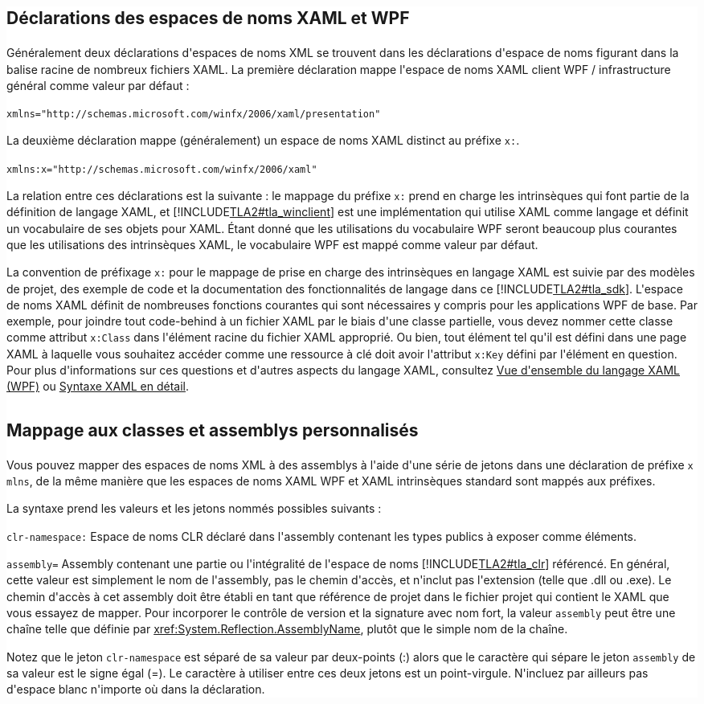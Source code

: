 <a name="The_WPF_and_XAML_Namespace_Declarations"></a>   
## Déclarations des espaces de noms XAML et WPF  
 Généralement deux déclarations d'espaces de noms XML se trouvent dans les déclarations d'espace de noms figurant dans la balise racine de nombreux fichiers XAML.  La première déclaration mappe l'espace de noms XAML client WPF \/ infrastructure général comme valeur par défaut :  
  
 `xmlns="http://schemas.microsoft.com/winfx/2006/xaml/presentation"`  
  
 La deuxième déclaration mappe \(généralement\) un espace de noms XAML distinct au préfixe `x:`.  
  
 `xmlns:x="http://schemas.microsoft.com/winfx/2006/xaml"`  
  
 La relation entre ces déclarations est la suivante : le mappage du préfixe `x:` prend en charge les intrinsèques qui font partie de la définition de langage XAML, et [!INCLUDE[TLA2#tla_winclient](../../../../includes/tla2sharptla-winclient-md.md)] est une implémentation qui utilise XAML comme langage et définit un vocabulaire de ses objets pour XAML.  Étant donné que les utilisations du vocabulaire WPF seront beaucoup plus courantes que les utilisations des intrinsèques XAML, le vocabulaire WPF est mappé comme valeur par défaut.  
  
 La convention de préfixage `x:` pour le mappage de prise en charge des intrinsèques en langage XAML est suivie par des modèles de projet, des exemple de code et la documentation des fonctionnalités de langage dans ce [!INCLUDE[TLA2#tla_sdk](../../../../includes/tla2sharptla-sdk-md.md)].  L'espace de noms XAML définit de nombreuses fonctions courantes qui sont nécessaires y compris pour les applications WPF de base.  Par exemple, pour joindre tout code\-behind à un fichier XAML par le biais d'une classe partielle, vous devez nommer cette classe comme attribut `x:Class` dans l'élément racine du fichier XAML approprié.  Ou bien, tout élément tel qu'il est défini dans une page XAML à laquelle vous souhaitez accéder comme une ressource à clé doit avoir l'attribut `x:Key` défini par l'élément en question.  Pour plus d'informations sur ces questions et d'autres aspects du langage XAML, consultez [Vue d'ensemble du langage XAML \(WPF\)](../../../../docs/framework/wpf/advanced/xaml-overview-wpf.md) ou [Syntaxe XAML en détail](../../../../docs/framework/wpf/advanced/xaml-syntax-in-detail.md).  
  
<a name="Mapping_To_Custom_Classes_and_Assemblies"></a>   
## Mappage aux classes et assemblys personnalisés  
 Vous pouvez mapper des espaces de noms XML à des assemblys à l'aide d'une série de jetons dans une déclaration de préfixe `xmlns`, de la même manière que les espaces de noms XAML WPF et XAML intrinsèques standard sont mappés aux préfixes.  
  
 La syntaxe prend les valeurs et les jetons nommés possibles suivants :  
  
 `clr-namespace:` Espace de noms CLR déclaré dans l'assembly contenant les types publics à exposer comme éléments.  
  
 `assembly=` Assembly contenant une partie ou l'intégralité de l'espace de noms [!INCLUDE[TLA2#tla_clr](../../../../includes/tla2sharptla-clr-md.md)] référencé.  En général, cette valeur est simplement le nom de l'assembly, pas le chemin d'accès, et n'inclut pas l'extension \(telle que .dll ou .exe\).  Le chemin d'accès à cet assembly doit être établi en tant que référence de projet dans le fichier projet qui contient le XAML que vous essayez de mapper.  Pour incorporer le contrôle de version et la signature avec nom fort, la valeur `assembly` peut être une chaîne telle que définie par <xref:System.Reflection.AssemblyName>, plutôt que le simple nom de la chaîne.  
  
 Notez que le jeton `clr-namespace`  est séparé de sa valeur par deux\-points \(:\) alors que le caractère qui sépare le jeton `assembly` de sa valeur est le signe égal \(\=\).  Le caractère à utiliser entre ces deux jetons est un point\-virgule.  N'incluez par ailleurs pas d'espace blanc n'importe où dans la déclaration.  
  